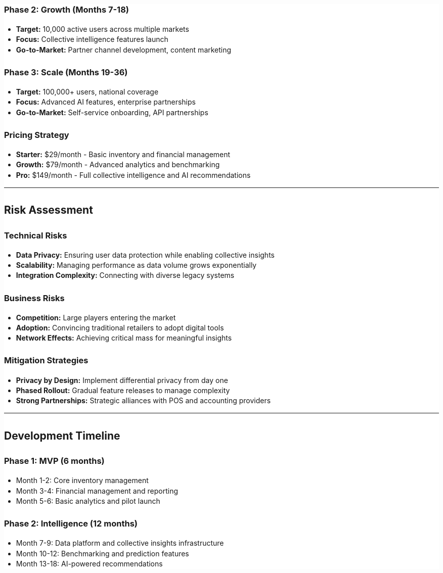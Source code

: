 ### Phase 2: Growth (Months 7-18)
- **Target:** 10,000 active users across multiple markets
- **Focus:** Collective intelligence features launch
- **Go-to-Market:** Partner channel development, content marketing

### Phase 3: Scale (Months 19-36)
- **Target:** 100,000+ users, national coverage
- **Focus:** Advanced AI features, enterprise partnerships
- **Go-to-Market:** Self-service onboarding, API partnerships

### Pricing Strategy
- **Starter:** $29/month - Basic inventory and financial management
- **Growth:** $79/month - Advanced analytics and benchmarking
- **Pro:** $149/month - Full collective intelligence and AI recommendations

---

## Risk Assessment

### Technical Risks
- **Data Privacy:** Ensuring user data protection while enabling collective insights
- **Scalability:** Managing performance as data volume grows exponentially
- **Integration Complexity:** Connecting with diverse legacy systems

### Business Risks
- **Competition:** Large players entering the market
- **Adoption:** Convincing traditional retailers to adopt digital tools
- **Network Effects:** Achieving critical mass for meaningful insights

### Mitigation Strategies
- **Privacy by Design:** Implement differential privacy from day one
- **Phased Rollout:** Gradual feature releases to manage complexity
- **Strong Partnerships:** Strategic alliances with POS and accounting providers

---

## Development Timeline

### Phase 1: MVP (6 months)
- Month 1-2: Core inventory management
- Month 3-4: Financial management and reporting
- Month 5-6: Basic analytics and pilot launch

### Phase 2: Intelligence (12 months)
- Month 7-9: Data platform and collective insights infrastructure
- Month 10-12: Benchmarking and prediction features
- Month 13-18: AI-powered recommendations
